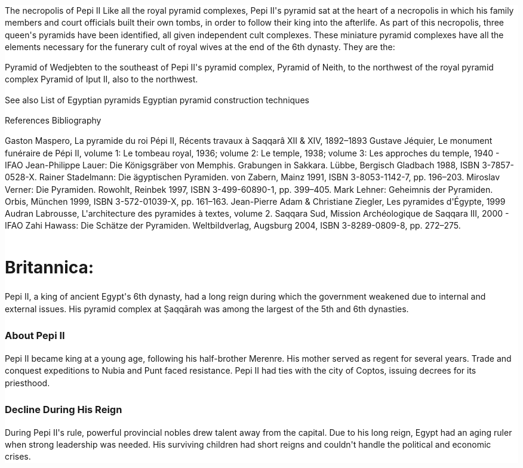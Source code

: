 The necropolis of Pepi II
Like all the royal pyramid complexes, Pepi II's pyramid sat at the heart of a necropolis in which his family members and court officials built their own tombs, in order to follow their king into the afterlife.
As part of this necropolis, three queen's pyramids have been identified, all given independent cult complexes. These miniature pyramid complexes have all the elements necessary for the funerary cult of royal wives at the end of the 6th dynasty. They are the:

Pyramid of Wedjebten to the southeast of Pepi II's pyramid complex,
Pyramid of Neith, to the northwest of the royal pyramid complex
Pyramid of Iput II, also to the northwest.

See also
List of Egyptian pyramids
Egyptian pyramid construction techniques

References
Bibliography

Gaston Maspero, La pyramide du roi Pépi II, Récents travaux à Saqqarâ XII & XIV, 1892–1893
Gustave Jéquier, Le monument funéraire de Pépi II, volume 1: Le tombeau royal, 1936; volume 2: Le temple, 1938; volume 3: Les approches du temple, 1940 - IFAO
Jean-Philippe Lauer: Die Königsgräber von Memphis. Grabungen in Sakkara. Lübbe, Bergisch Gladbach 1988, ISBN 3-7857-0528-X.
Rainer Stadelmann: Die ägyptischen Pyramiden. von Zabern, Mainz 1991, ISBN 3-8053-1142-7, pp. 196–203.
Miroslav Verner: Die Pyramiden. Rowohlt, Reinbek 1997, ISBN 3-499-60890-1, pp. 399–405.
Mark Lehner: Geheimnis der Pyramiden. Orbis, München 1999, ISBN 3-572-01039-X, pp. 161–163.
Jean-Pierre Adam & Christiane Ziegler, Les pyramides d'Égypte, 1999
Audran Labrousse, L'architecture des pyramides à textes, volume 2. Saqqara Sud, Mission Archéologique de Saqqara III, 2000 - IFAO
Zahi Hawass: Die Schätze der Pyramiden. Weltbildverlag, Augsburg 2004, ISBN 3-8289-0809-8, pp. 272–275.
# Britannica:
Pepi II, a king of ancient Egypt's 6th dynasty, had a long reign during which
the government weakened due to internal and external issues. His pyramid
complex at Ṣaqqārah was among the largest of the 5th and 6th dynasties.

### About Pepi II

Pepi II became king at a young age, following his half-brother Merenre. His
mother served as regent for several years. Trade and conquest expeditions to
Nubia and Punt faced resistance. Pepi II had ties with the city of Coptos,
issuing decrees for its priesthood.

### Decline During His Reign

During Pepi II's rule, powerful provincial nobles drew talent away from the
capital. Due to his long reign, Egypt had an aging ruler when strong
leadership was needed. His surviving children had short reigns and couldn't
handle the political and economic crises.
